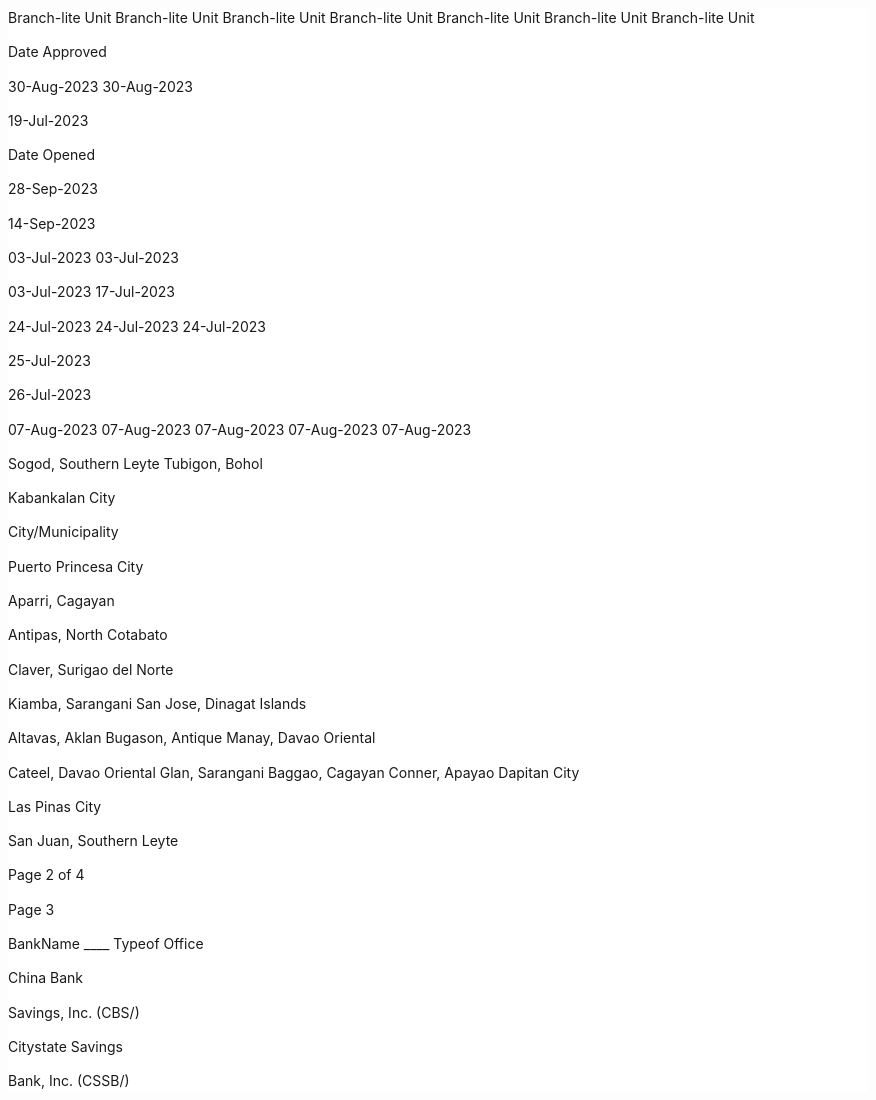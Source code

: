 Branch-lite Unit Branch-lite Unit Branch-lite Unit Branch-lite Unit Branch-lite Unit Branch-lite Unit Branch-lite Unit

Date Approved

30-Aug-2023 30-Aug-2023

19-Jul-2023

Date Opened

28-Sep-2023

14-Sep-2023

03-Jul-2023 03-Jul-2023

03-Jul-2023 17-Jul-2023

24-Jul-2023 24-Jul-2023 24-Jul-2023

25-Jul-2023

26-Jul-2023

07-Aug-2023 07-Aug-2023 07-Aug-2023 07-Aug-2023 07-Aug-2023

Sogod, Southern Leyte Tubigon, Bohol

Kabankalan City

City/Municipality

Puerto Princesa City

Aparri, Cagayan

Antipas, North Cotabato

Claver, Surigao del Norte

Kiamba, Sarangani San Jose, Dinagat Islands

Altavas, Aklan Bugason, Antique Manay, Davao Oriental

Cateel, Davao Oriental Glan, Sarangani Baggao, Cagayan Conner, Apayao Dapitan City

Las Pinas City

San Juan, Southern Leyte

Page 2 of 4

Page 3

BankName ____ Typeof Office

China Bank

Savings, Inc. (CBS/)

Citystate Savings

Bank, Inc. (CSSB/)

